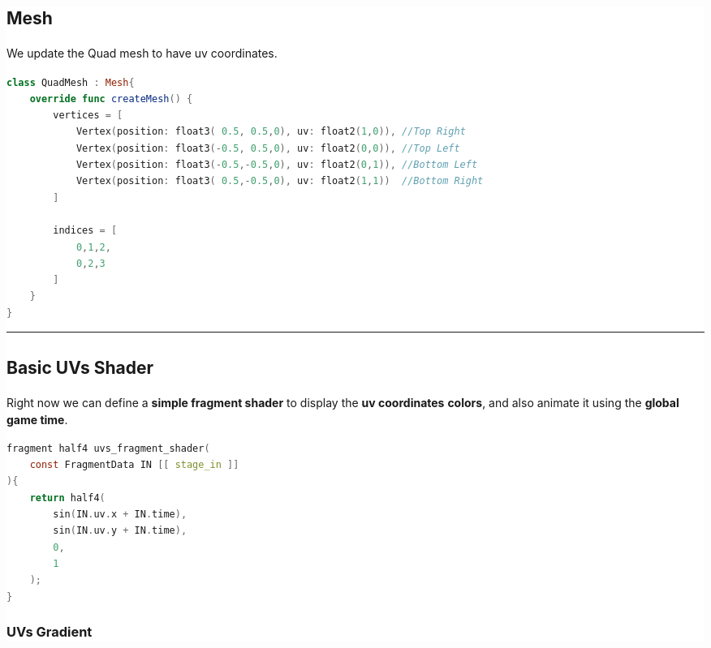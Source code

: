 
## Mesh

We update the Quad mesh to have uv coordinates.

```swift
class QuadMesh : Mesh{
    override func createMesh() {
        vertices = [
            Vertex(position: float3( 0.5, 0.5,0), uv: float2(1,0)), //Top Right
            Vertex(position: float3(-0.5, 0.5,0), uv: float2(0,0)), //Top Left
            Vertex(position: float3(-0.5,-0.5,0), uv: float2(0,1)), //Bottom Left
            Vertex(position: float3( 0.5,-0.5,0), uv: float2(1,1))  //Bottom Right
        ]

        indices = [
            0,1,2,
            0,2,3
        ]
    }
}
```

---

## Basic UVs Shader

Right now we can define a **simple fragment shader** to display the **uv coordinates** **colors**, and also animate it using the **global game time**.

```c
fragment half4 uvs_fragment_shader(
    const FragmentData IN [[ stage_in ]]
){
    return half4(
        sin(IN.uv.x + IN.time),
        sin(IN.uv.y + IN.time),
        0,
        1
    );
}
```

### UVs Gradient
